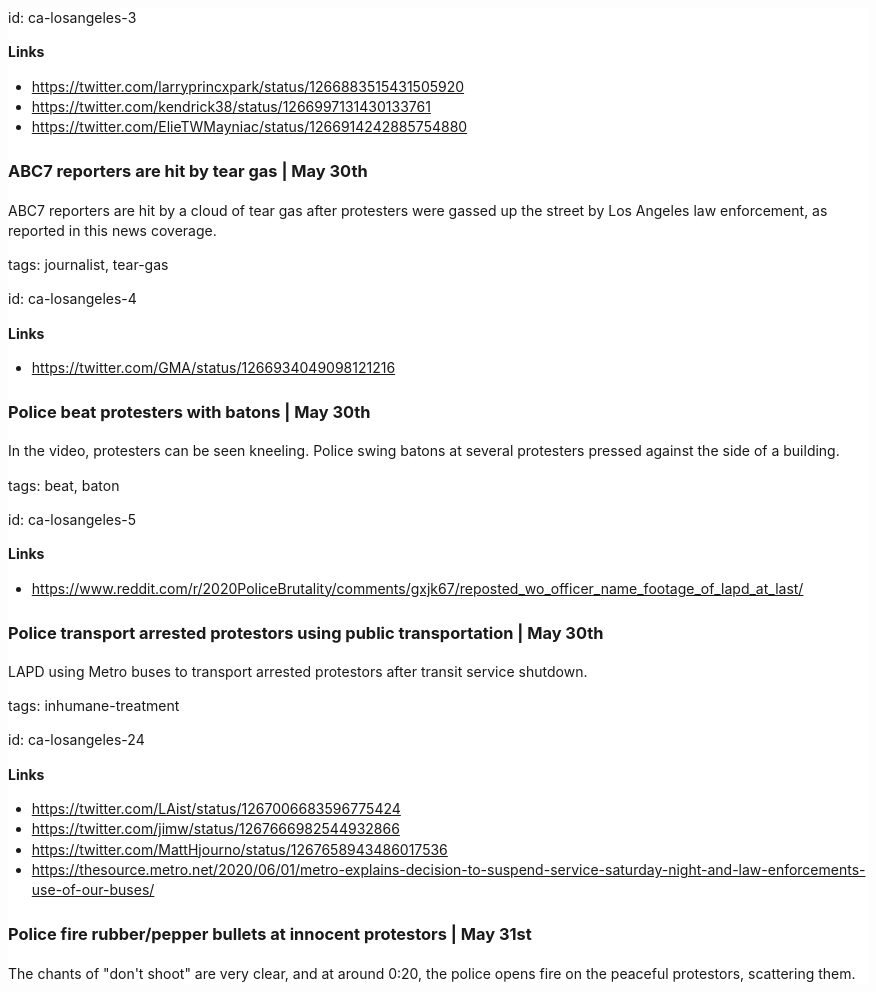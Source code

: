 id: ca-losangeles-3

**Links**

* https://twitter.com/larryprincxpark/status/1266883515431505920
* https://twitter.com/kendrick38/status/1266997131430133761
* https://twitter.com/ElieTWMayniac/status/1266914242885754880


### ABC7 reporters are hit by tear gas | May 30th

ABC7 reporters are hit by a cloud of tear gas after protesters were gassed up the street by Los Angeles law enforcement, as reported in this news coverage.

tags: journalist, tear-gas

id: ca-losangeles-4

**Links**

* https://twitter.com/GMA/status/1266934049098121216


### Police beat protesters with batons | May 30th

In the video, protesters can be seen kneeling. Police swing batons at several protesters pressed against the side of a building.

tags: beat, baton

id: ca-losangeles-5

**Links**

* https://www.reddit.com/r/2020PoliceBrutality/comments/gxjk67/reposted_wo_officer_name_footage_of_lapd_at_last/

### Police transport arrested protestors using public transportation | May 30th

LAPD using Metro buses to transport arrested protestors after transit service shutdown. 

tags: inhumane-treatment

id: ca-losangeles-24

**Links**

* https://twitter.com/LAist/status/1267006683596775424
* https://twitter.com/jimw/status/1267666982544932866
* https://twitter.com/MattHjourno/status/1267658943486017536
* https://thesource.metro.net/2020/06/01/metro-explains-decision-to-suspend-service-saturday-night-and-law-enforcements-use-of-our-buses/


### Police fire rubber/pepper bullets at innocent protestors | May 31st

The chants of "don't shoot" are very clear, and at around 0:20, the police opens fire on the peaceful protestors, scattering them.
